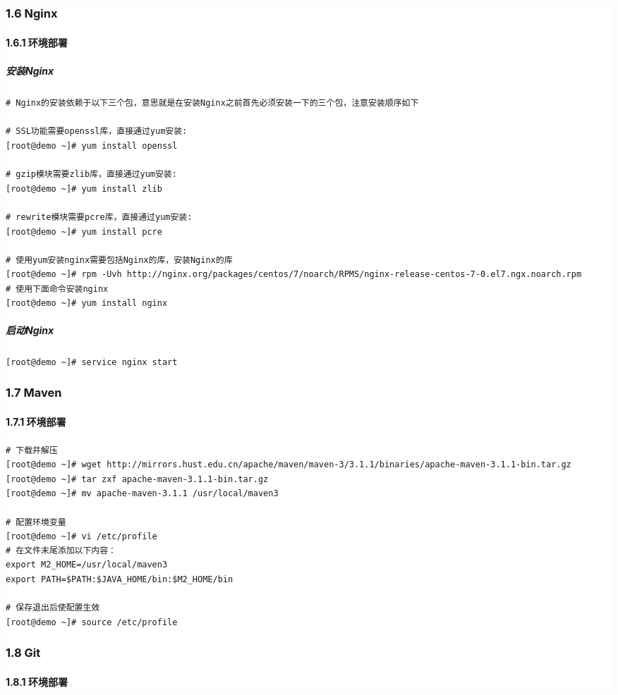 ```shell
```

### 1.6 Nginx
#### 1.6.1 环境部署
##### 安装Nginx

```shell
# Nginx的安装依赖于以下三个包，意思就是在安装Nginx之前首先必须安装一下的三个包，注意安装顺序如下

# SSL功能需要openssl库，直接通过yum安装:
[root@demo ~]# yum install openssl

# gzip模块需要zlib库，直接通过yum安装:
[root@demo ~]# yum install zlib

# rewrite模块需要pcre库，直接通过yum安装:
[root@demo ~]# yum install pcre

# 使用yum安装nginx需要包括Nginx的库，安装Nginx的库
[root@demo ~]# rpm -Uvh http://nginx.org/packages/centos/7/noarch/RPMS/nginx-release-centos-7-0.el7.ngx.noarch.rpm
# 使用下面命令安装nginx
[root@demo ~]# yum install nginx
```

##### 启动Nginx

```shell
[root@demo ~]# service nginx start
```

### 1.7 Maven
#### 1.7.1 环境部署

```shell
# 下载并解压
[root@demo ~]# wget http://mirrors.hust.edu.cn/apache/maven/maven-3/3.1.1/binaries/apache-maven-3.1.1-bin.tar.gz
[root@demo ~]# tar zxf apache-maven-3.1.1-bin.tar.gz
[root@demo ~]# mv apache-maven-3.1.1 /usr/local/maven3

# 配置环境变量
[root@demo ~]# vi /etc/profile
# 在文件末尾添加以下内容：
export M2_HOME=/usr/local/maven3
export PATH=$PATH:$JAVA_HOME/bin:$M2_HOME/bin

# 保存退出后使配置生效
[root@demo ~]# source /etc/profile
```

### 1.8 Git
#### 1.8.1 环境部署
